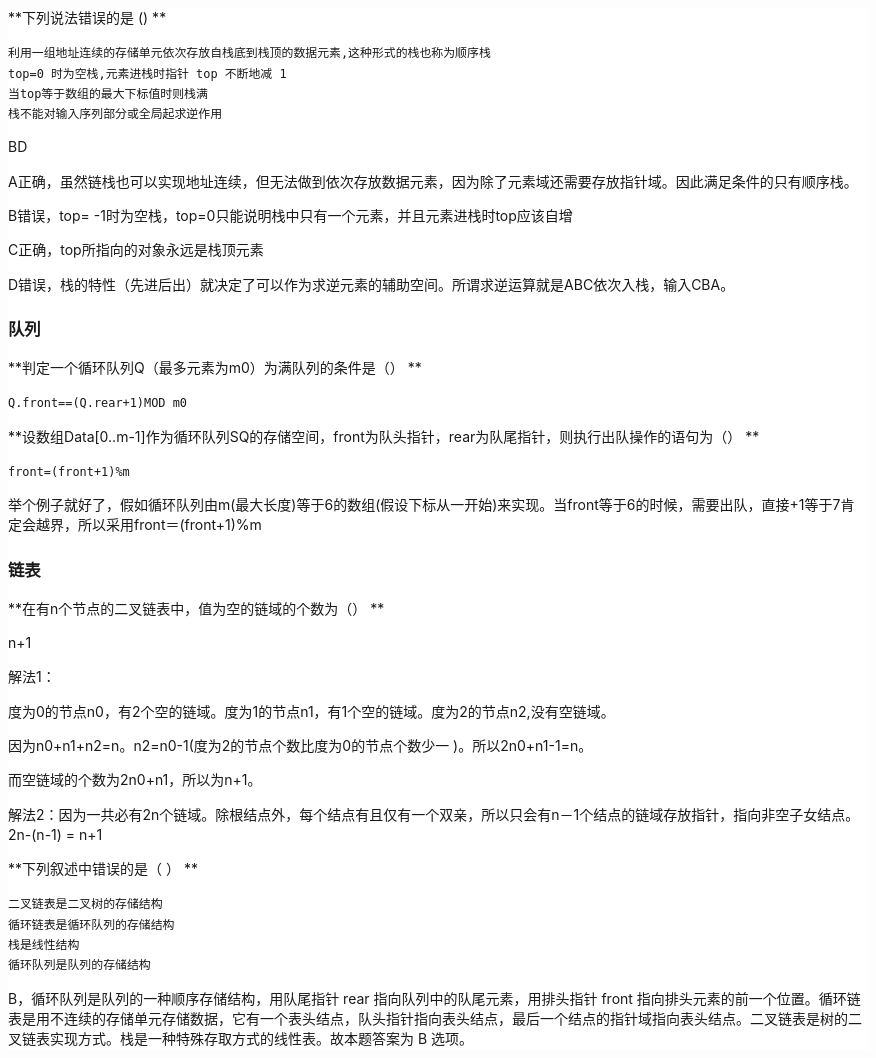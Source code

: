 **下列说法错误的是 () **

```
利用一组地址连续的存储单元依次存放自栈底到栈顶的数据元素,这种形式的栈也称为顺序栈
top=0 时为空栈,元素进栈时指针 top 不断地减 1
当top等于数组的最大下标值时则栈满
栈不能对输入序列部分或全局起求逆作用
```

BD

A正确，虽然链栈也可以实现地址连续，但无法做到依次存放数据元素，因为除了元素域还需要存放指针域。因此满足条件的只有顺序栈。

B错误，top= -1时为空栈，top=0只能说明栈中只有一个元素，并且元素进栈时top应该自增

C正确，top所指向的对象永远是栈顶元素

D错误，栈的特性（先进后出）就决定了可以作为求逆元素的辅助空间。所谓求逆运算就是ABC依次入栈，输入CBA。

### 队列

**判定一个循环队列Q（最多元素为m0）为满队列的条件是（） **

```
Q.front==(Q.rear+1)MOD m0
```

**设数组Data[0..m-1]作为循环队列SQ的存储空间，front为队头指针，rear为队尾指针，则执行出队操作的语句为（） **

```
front=(front+1)%m
```

举个例子就好了，假如循环队列由m(最大长度)等于6的数组(假设下标从一开始)来实现。当front等于6的时候，需要出队，直接+1等于7肯定会越界，所以采用front＝(front+1)%m 



### 链表

**在有n个节点的二叉链表中，值为空的链域的个数为（） **

n+1

解法1：

度为0的节点n0，有2个空的链域。度为1的节点n1，有1个空的链域。度为2的节点n2,没有空链域。

因为n0+n1+n2=n。n2=n0-1(度为2的节点个数比度为0的节点个数少一 )。所以2n0+n1-1=n。

而空链域的个数为2n0+n1，所以为n+1。

解法2：因为一共必有2n个链域。除根结点外，每个结点有且仅有一个双亲，所以只会有n－1个结点的链域存放指针，指向非空子女结点。2n-(n-1) = n+1 

**下列叙述中错误的是（ ） **

```
二叉链表是二叉树的存储结构
循环链表是循环队列的存储结构
栈是线性结构
循环队列是队列的存储结构
```

B，循环队列是队列的一种顺序存储结构，用队尾指针 rear 指向队列中的队尾元素，用排头指针 front 指向排头元素的前一个位置。循环链表是用不连续的存储单元存储数据，它有一个表头结点，队头指针指向表头结点，最后一个结点的指针域指向表头结点。二叉链表是树的二叉链表实现方式。栈是一种特殊存取方式的线性表。故本题答案为 B 选项。 
